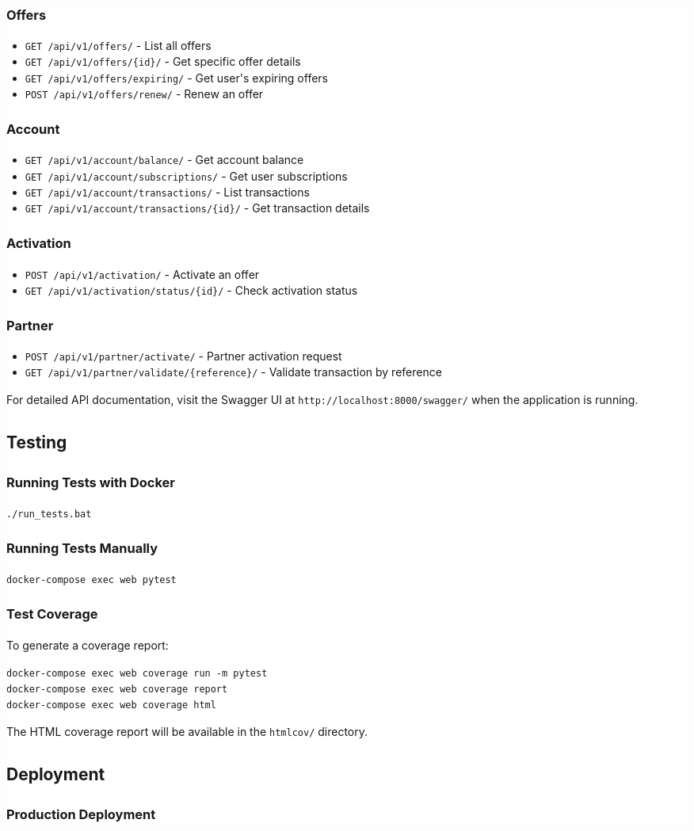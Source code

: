 ### Offers
- `GET /api/v1/offers/` - List all offers
- `GET /api/v1/offers/{id}/` - Get specific offer details
- `GET /api/v1/offers/expiring/` - Get user's expiring offers
- `POST /api/v1/offers/renew/` - Renew an offer

### Account
- `GET /api/v1/account/balance/` - Get account balance
- `GET /api/v1/account/subscriptions/` - Get user subscriptions
- `GET /api/v1/account/transactions/` - List transactions
- `GET /api/v1/account/transactions/{id}/` - Get transaction details

### Activation
- `POST /api/v1/activation/` - Activate an offer
- `GET /api/v1/activation/status/{id}/` - Check activation status

### Partner
- `POST /api/v1/partner/activate/` - Partner activation request
- `GET /api/v1/partner/validate/{reference}/` - Validate transaction by reference

For detailed API documentation, visit the Swagger UI at `http://localhost:8000/swagger/` when the application is running.

## Testing

### Running Tests with Docker

```
./run_tests.bat
```

### Running Tests Manually

```
docker-compose exec web pytest
```

### Test Coverage

To generate a coverage report:

```
docker-compose exec web coverage run -m pytest
docker-compose exec web coverage report
docker-compose exec web coverage html
```

The HTML coverage report will be available in the `htmlcov/` directory.

## Deployment

### Production Deployment
